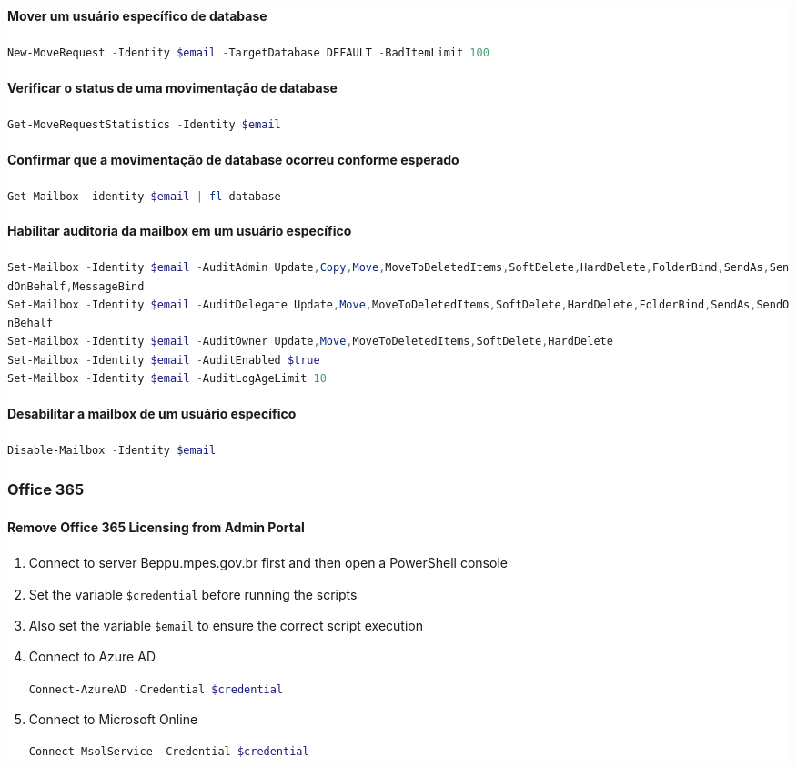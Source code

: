 #### Mover um usuário específico de database

```powershell
New-MoveRequest -Identity $email -TargetDatabase DEFAULT -BadItemLimit 100
```

#### Verificar o status de uma movimentação de database

```powershell
Get-MoveRequestStatistics -Identity $email
```

#### Confirmar que a movimentação de database ocorreu conforme esperado

```powershell
Get-Mailbox -identity $email | fl database
```

#### Habilitar auditoria da mailbox em um usuário específico

```powershell
Set-Mailbox -Identity $email -AuditAdmin Update,Copy,Move,MoveToDeletedItems,SoftDelete,HardDelete,FolderBind,SendAs,SendOnBehalf,MessageBind
Set-Mailbox -Identity $email -AuditDelegate Update,Move,MoveToDeletedItems,SoftDelete,HardDelete,FolderBind,SendAs,SendOnBehalf
Set-Mailbox -Identity $email -AuditOwner Update,Move,MoveToDeletedItems,SoftDelete,HardDelete
Set-Mailbox -Identity $email -AuditEnabled $true
Set-Mailbox -Identity $email -AuditLogAgeLimit 10
```

#### Desabilitar a mailbox de um usuário específico

```powershell
Disable-Mailbox -Identity $email
```

### Office 365

#### Remove Office 365 Licensing from Admin Portal

1. Connect to server Beppu.mpes.gov.br first and then open a PowerShell console
2. Set the variable ```$credential``` before running the scripts
3. Also set the variable ```$email``` to ensure the correct script execution
4. Connect to Azure AD

    ```powershell
    Connect-AzureAD -Credential $credential
    ```

5. Connect to Microsoft Online

    ```powershell
    Connect-MsolService -Credential $credential
    ```

